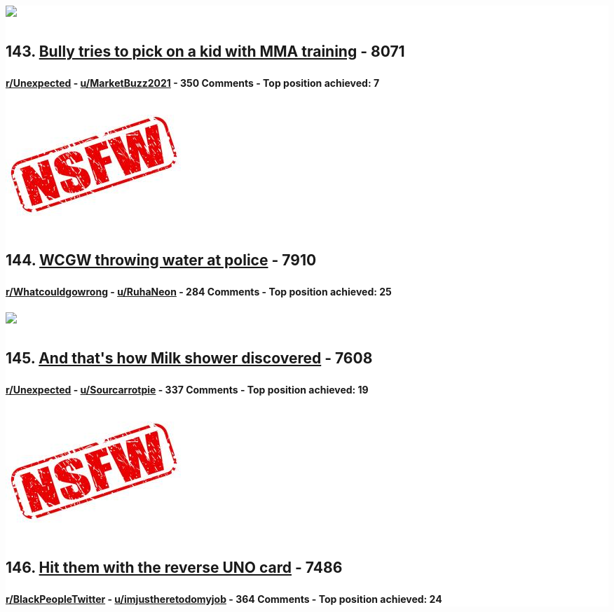 <a href="https://i.redd.it/7wseq6p8hira1.jpg"><img src="https://b.thumbs.redditmedia.com/X-jBDIaylflyupKI3LCEufRJ43FnjEBAtlo7MhrRyQg.jpg"></img></a>

## 143. [Bully tries to pick on a kid with MMA training](http://reddit.com/r/Unexpected/comments/12a4487/bully_tries_to_pick_on_a_kid_with_mma_training/) - 8071
#### [r/Unexpected](http://reddit.com/r/Unexpected) - [u/MarketBuzz2021](http://reddit.com/u/MarketBuzz2021) - 350 Comments - Top position achieved: 7

<a href="https://v.redd.it/td9aojmdxlra1"><img src="https://github.com/mgerb/top-of-reddit/raw/master/nsfw.jpg"></img></a>

## 144. [WCGW throwing water at police](http://reddit.com/r/Whatcouldgowrong/comments/12a17v1/wcgw_throwing_water_at_police/) - 7910
#### [r/Whatcouldgowrong](http://reddit.com/r/Whatcouldgowrong) - [u/RuhaNeon](http://reddit.com/u/RuhaNeon) - 284 Comments - Top position achieved: 25

<a href="https://v.redd.it/926jeo6kwjra1"><img src="https://external-preview.redd.it/n0dKgUq6UuEUaLRzp42zl3uqpyBu148hapjLF4kN5Hg.png?width=140&amp;height=140&amp;crop=140:140,smart&amp;format=jpg&amp;v=enabled&amp;lthumb=true&amp;s=9dd196ec1bec55c6538e6923a783e53ca0f35447"></img></a>

## 145. [And that's how Milk shower discovered](http://reddit.com/r/Unexpected/comments/129yy0o/and_thats_how_milk_shower_discovered/) - 7608
#### [r/Unexpected](http://reddit.com/r/Unexpected) - [u/Sourcarrotpie](http://reddit.com/u/Sourcarrotpie) - 337 Comments - Top position achieved: 19

<a href="https://v.redd.it/d2d7hqvzhjra1"><img src="https://github.com/mgerb/top-of-reddit/raw/master/nsfw.jpg"></img></a>

## 146. [Hit them with the reverse UNO card](http://reddit.com/r/BlackPeopleTwitter/comments/129ct7p/hit_them_with_the_reverse_uno_card/) - 7486
#### [r/BlackPeopleTwitter](http://reddit.com/r/BlackPeopleTwitter) - [u/imjustheretodomyjob](http://reddit.com/u/imjustheretodomyjob) - 364 Comments - Top position achieved: 24
